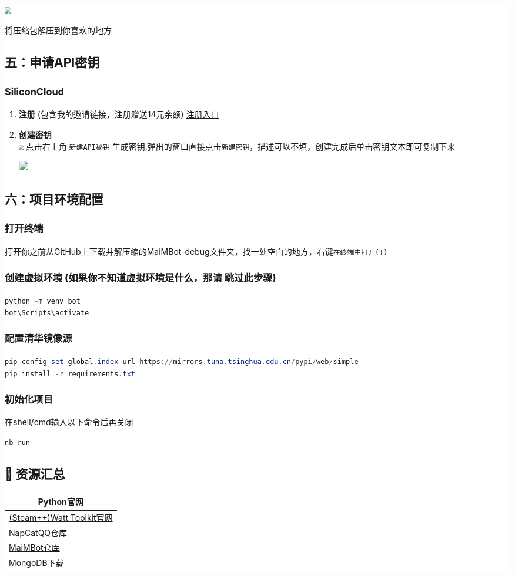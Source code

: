 <img src="https://zip-image.pages.dev/file/AgACAgUAAyEGAASIL8CVAAMiZ81psAdqhyPbuSfeQOBTPMf90jsAAurJMRsDfGhWvQgVmBjrQdgBAAMCAAN5AAM2BA.png" style="zoom: 67%;" />



将压缩包解压到你喜欢的地方

## 五：申请API密钥

### SiliconCloud

1. **注册**  (包含我的邀请链接，注册赠送14元余额)
   [注册入口](https://cloud.siliconflow.cn/i/Dp1gWkNo)

2. **创建密钥**  
   <img src="https://zip-image.pages.dev/file/AgACAgUAAyEGAASIL8CVAAMgZ81oCKbZp5zApcY2IN2CtpHGcFUAAufJMRsDfGhWhzj-SoSP7owBAAMCAAN3AAM2BA.png" style="zoom: 50%;" />
   点击右上角 `新建API秘钥` 生成密钥,弹出的窗口直接点击`新建密钥`，描述可以不填，创建完成后单击密钥文本即可复制下来

   ![](https://zip-image.pages.dev/file/AgACAgUAAyEGAASIL8CVAAMhZ81oudpTENp46Ll3_P7PR2DcGZ0AAunJMRsDfGhWH-GbWH9SXdUBAAMCAAN4AAM2BA.png)

## 六：项目环境配置

### 打开终端

打开你之前从GitHub上下载并解压缩的MaiMBot-debug文件夹，找一处空白的地方，右键`在终端中打开(T)`

### 创建虚拟环境 (如果你不知道虚拟环境是什么，那请  跳过此步骤)

```powershell
python -m venv bot
bot\Scripts\activate 
```

### 配置清华镜像源

```powershell
pip config set global.index-url https://mirrors.tuna.tsinghua.edu.cn/pypi/web/simple
pip install -r requirements.txt
```

### 初始化项目

在shell/cmd输入以下命令后再关闭

```powershell
nb run
```


## 📎 资源汇总    

| [Python官网](https://www.python.org/downloads/)              |
| ------------------------------------------------------------ |
| [(Steam++)Watt Toolkit官网](https://steampp.net/)            |
| [NapCatQQ仓库](https://github.com/NapNeko/NapCatQQ/releases/) |
| [MaiMBot仓库](https://github.com/SengokuCola/MaiMBot/tree/debug) |
| [MongoDB下载 ](https://www.mongodb.com/try/download/community/) |
